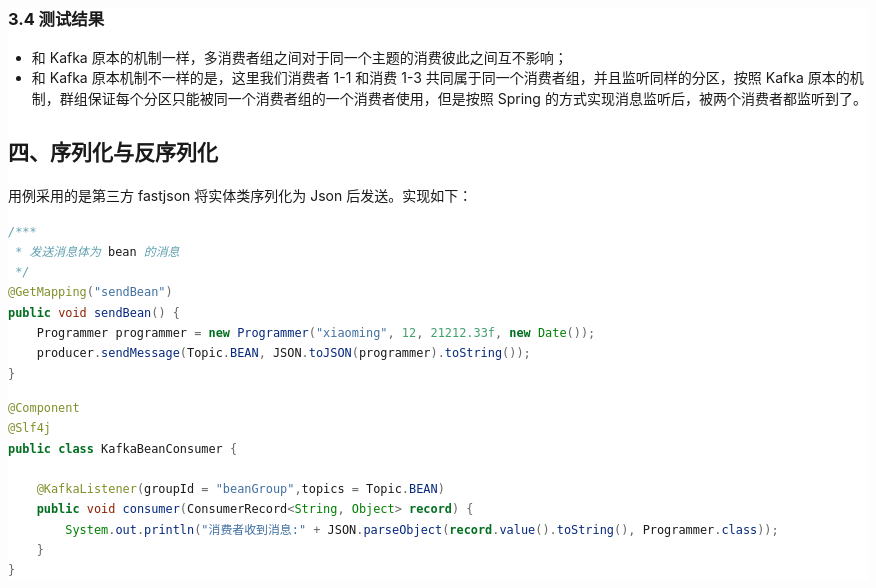 
### 3.4 测试结果

- 和 Kafka 原本的机制一样，多消费者组之间对于同一个主题的消费彼此之间互不影响；
- 和 Kafka 原本机制不一样的是，这里我们消费者 1-1 和消费 1-3 共同属于同一个消费者组，并且监听同样的分区，按照 Kafka 原本的机制，群组保证每个分区只能被同一个消费者组的一个消费者使用，但是按照 Spring 的方式实现消息监听后，被两个消费者都监听到了。



## 四、序列化与反序列化

用例采用的是第三方 fastjson 将实体类序列化为 Json 后发送。实现如下：

```java
/***
 * 发送消息体为 bean 的消息
 */
@GetMapping("sendBean")
public void sendBean() {
    Programmer programmer = new Programmer("xiaoming", 12, 21212.33f, new Date());
    producer.sendMessage(Topic.BEAN, JSON.toJSON(programmer).toString());
}

```

```java
@Component
@Slf4j
public class KafkaBeanConsumer {

    @KafkaListener(groupId = "beanGroup",topics = Topic.BEAN)
    public void consumer(ConsumerRecord<String, Object> record) {
        System.out.println("消费者收到消息:" + JSON.parseObject(record.value().toString(), Programmer.class));
    }
}
```

